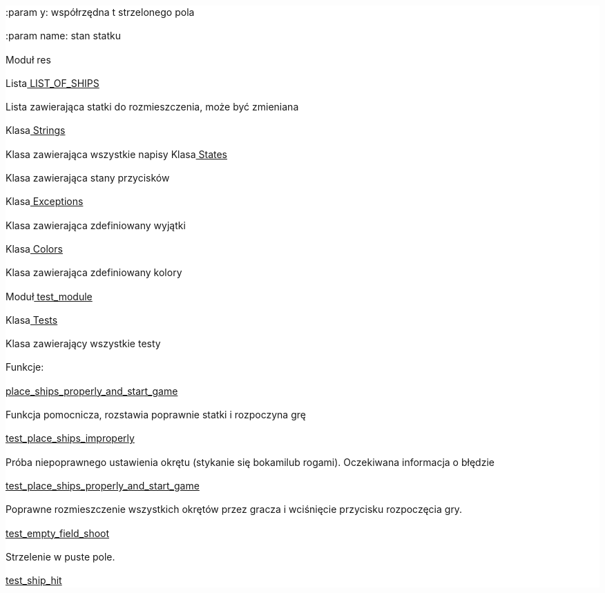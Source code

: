 :param y: współrzędna t strzelonego pola 

:param name: stan statku 

Moduł res 

Lista[ LIST_OF_SHIPS ](https://github.com/hu6ert/projekt_okrety/blob/aaaffd2cf09639eeb3a35b12cd086d29629f7fc6/res.py#L1)

Lista zawierająca statki do rozmieszczenia, może być zmieniana 

Klasa[ Strings ](https://github.com/hu6ert/projekt_okrety/blob/aaaffd2cf09639eeb3a35b12cd086d29629f7fc6/res.py#L4)

Klasa zawierająca wszystkie napisy Klasa[ States ](https://github.com/hu6ert/projekt_okrety/blob/aaaffd2cf09639eeb3a35b12cd086d29629f7fc6/res.py#L39)

Klasa zawierająca stany przycisków 

Klasa[ Exceptions ](https://github.com/hu6ert/projekt_okrety/blob/aaaffd2cf09639eeb3a35b12cd086d29629f7fc6/res.py#L44)

Klasa zawierająca zdefiniowany wyjątki 

Klasa[ Colors ](https://github.com/hu6ert/projekt_okrety/blob/aaaffd2cf09639eeb3a35b12cd086d29629f7fc6/res.py#L62)

Klasa zawierająca zdefiniowany kolory 

Moduł[ test_module ](https://github.com/hu6ert/projekt_okrety/blob/main/test_module.py)

Klasa[ Tests ](https://github.com/hu6ert/projekt_okrety/blob/aaaffd2cf09639eeb3a35b12cd086d29629f7fc6/test_module.py#L9)

Klasa zawierający wszystkie testy 

Funkcje: 

[place_ships_properly_and_start_game](https://github.com/hu6ert/projekt_okrety/blob/aaaffd2cf09639eeb3a35b12cd086d29629f7fc6/test_module.py#L10) 

Funkcja pomocnicza, rozstawia poprawnie statki i rozpoczyna grę 

[test_place_ships_improperly ](https://github.com/hu6ert/projekt_okrety/blob/aaaffd2cf09639eeb3a35b12cd086d29629f7fc6/test_module.py#L34)

Próba niepoprawnego ustawienia okrętu (stykanie się bokamilub rogami). Oczekiwana informacja o błędzie 

[test_place_ships_properly_and_start_game](https://github.com/hu6ert/projekt_okrety/blob/aaaffd2cf09639eeb3a35b12cd086d29629f7fc6/test_module.py#L43) 

Poprawne rozmieszczenie wszystkich okrętów przez gracza i wciśnięcie przycisku rozpoczęcia gry. 

[test_empty_field_shoot ](https://github.com/hu6ert/projekt_okrety/blob/aaaffd2cf09639eeb3a35b12cd086d29629f7fc6/test_module.py#L50)

Strzelenie w puste pole. 

[test_ship_hit ](https://github.com/hu6ert/projekt_okrety/blob/aaaffd2cf09639eeb3a35b12cd086d29629f7fc6/test_module.py#L60)
